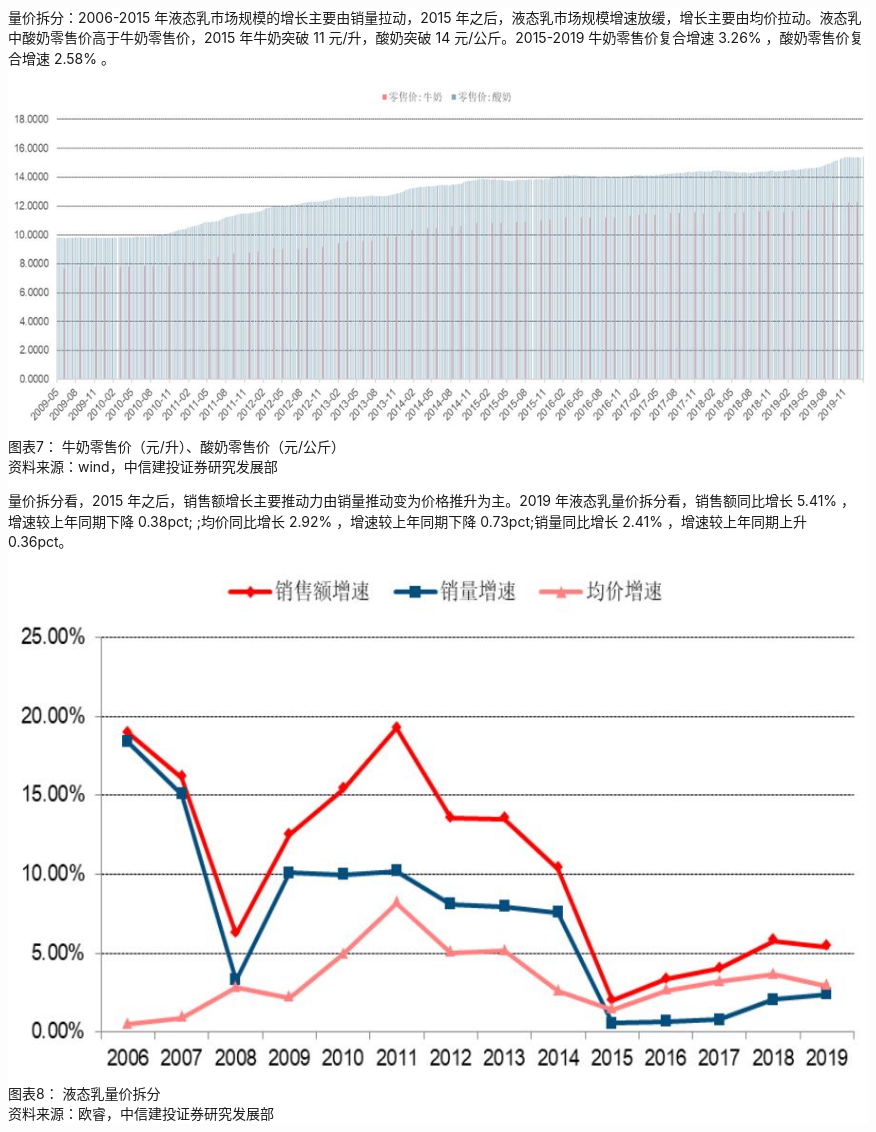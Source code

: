 量价拆分：2006-2015 年液态乳市场规模的增长主要由销量拉动，2015 年之后，液态乳市场规模增速放缓，增长主要由均价拉动。液态乳中酸奶零售价高于牛奶零售价，2015 年牛奶突破 11 元/升，酸奶突破 14 元/公斤。2015-2019 牛奶零售价复合增速 $3 . 2 6 \%$ ，酸奶零售价复合增速 $2 . 5 8 \%$ 。

![](images/2cec73f071febe5a37378a6c6359cd4e887ca8380104c93ca9a3f96314ac974b.jpg)  
图表7： 牛奶零售价（元/升）、酸奶零售价（元/公斤）  
资料来源：wind，中信建投证券研究发展部

量价拆分看，2015 年之后，销售额增长主要推动力由销量推动变为价格推升为主。2019 年液态乳量价拆分看，销售额同比增长 $5 . 4 1 \%$ ，增速较上年同期下降 $0 . 3 8 \mathrm { p c t } ;$ ;均价同比增长 $2 . 9 2 \%$ ，增速较上年同期下降 0.73pct;销量同比增长 $2 . 4 1 \%$ ，增速较上年同期上升 0.36pct。

![](images/8f98bc5ecc92659d765d86a567cd8ae6deff16c9dff70da355a81590d05feea2.jpg)  
图表8： 液态乳量价拆分  
资料来源：欧睿，中信建投证券研究发展部
